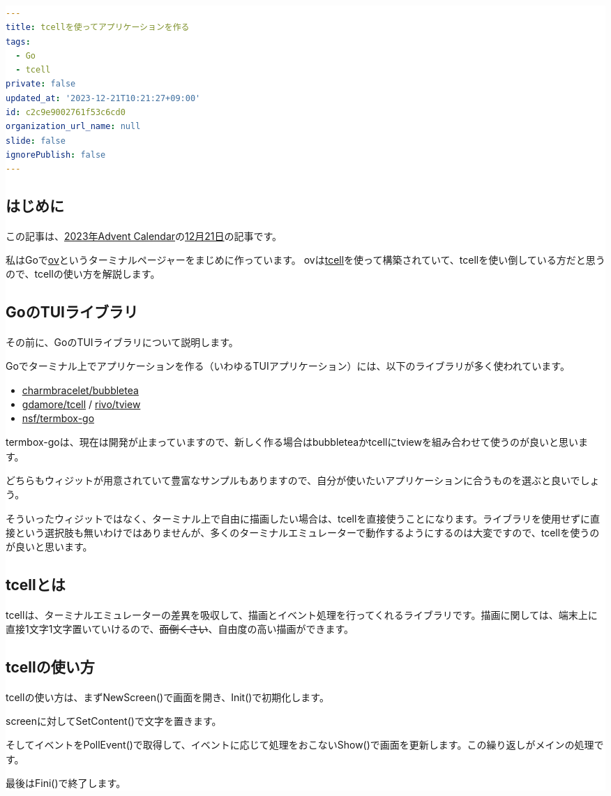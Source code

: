 ```yaml
---
title: tcellを使ってアプリケーションを作る
tags:
  - Go
  - tcell
private: false
updated_at: '2023-12-21T10:21:27+09:00'
id: c2c9e9002761f53c6cd0
organization_url_name: null
slide: false
ignorePublish: false
---
```

## はじめに

この記事は、[2023年Advent Calendar](https://qiita.com/advent-calendar/2023)の[12月21日](https://qiita.com/advent-calendar/2021/12/21)の記事です。

私はGoで[ov](https://github.com/noborus/ov)というターミナルページャーをまじめに作っています。
ovは[tcell](https://github.com/gdamore/tcell)を使って構築されていて、tcellを使い倒している方だと思うので、tcellの使い方を解説します。

## GoのTUIライブラリ

その前に、GoのTUIライブラリについて説明します。

Goでターミナル上でアプリケーションを作る（いわゆるTUIアプリケーション）には、以下のライブラリが多く使われています。

* [charmbracelet/bubbletea](https://github.com/charmbracelet/bubbletea)
* [gdamore/tcell](https://github.com/gdamore/tcell) / [rivo/tview](https://github.com/rivo/tview)
* [nsf/termbox-go](https://github.com/nsf/termbox-go)

termbox-goは、現在は開発が止まっていますので、新しく作る場合はbubbleteaかtcellにtviewを組み合わせて使うのが良いと思います。

どちらもウィジットが用意されていて豊富なサンプルもありますので、自分が使いたいアプリケーションに合うものを選ぶと良いでしょう。

そういったウィジットではなく、ターミナル上で自由に描画したい場合は、tcellを直接使うことになります。ライブラリを使用せずに直接という選択肢も無いわけではありませんが、多くのターミナルエミュレーターで動作するようにするのは大変ですので、tcellを使うのが良いと思います。

## tcellとは

tcellは、ターミナルエミュレーターの差異を吸収して、描画とイベント処理を行ってくれるライブラリです。描画に関しては、端末上に直接1文字1文字置いていけるので、~~面倒くさい~~、自由度の高い描画ができます。

## tcellの使い方

tcellの使い方は、まずNewScreen()で画面を開き、Init()で初期化します。

screenに対してSetContent()で文字を置きます。

そしてイベントをPollEvent()で取得して、イベントに応じて処理をおこないShow()で画面を更新します。この繰り返しがメインの処理です。

最後はFini()で終了します。
